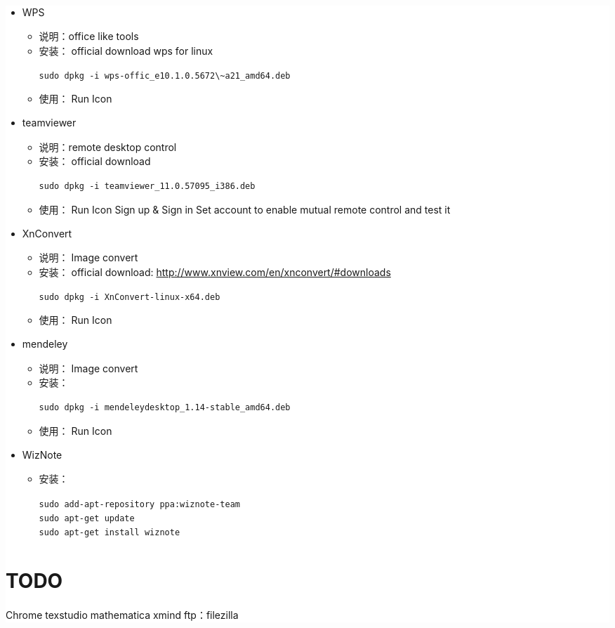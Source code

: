 - WPS
  	- 说明：office like tools
    - 安装：
		official download wps for linux
        ```
        sudo dpkg -i wps-offic_e10.1.0.5672\~a21_amd64.deb
		```
	- 使用：
		Run Icon

- teamviewer
    - 说明：remote desktop control
    - 安装：
        official download
        ```
        sudo dpkg -i teamviewer_11.0.57095_i386.deb
        ```
    - 使用：
        Run Icon
        Sign up & Sign in
        Set account to enable mutual remote control and test it

- XnConvert
  	- 说明： Image convert
    - 安装：
		official download: http://www.xnview.com/en/xnconvert/#downloads
        ```
        sudo dpkg -i XnConvert-linux-x64.deb
        ```
	- 使用：
		Run Icon

- mendeley
    - 说明： Image convert
    - 安装：
        ```
        sudo dpkg -i mendeleydesktop_1.14-stable_amd64.deb
        ```
    - 使用：
        Run Icon

- WizNote
    - 安装：
        ```
		sudo add-apt-repository ppa:wiznote-team
		sudo apt-get update
		sudo apt-get install wiznote
        ```

# TODO
Chrome
texstudio
mathematica
xmind
ftp：filezilla
